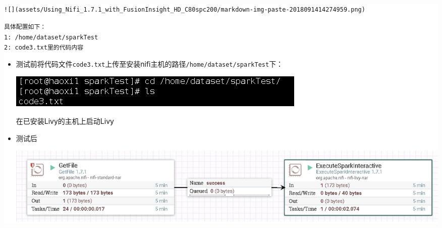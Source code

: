     ![](assets/Using_Nifi_1.7.1_with_FusionInsight_HD_C80spc200/markdown-img-paste-2018091414274959.png)
  ```
  具体配置如下：
  1: /home/dataset/sparkTest
  2: code3.txt里的代码内容
  ```

  - 测试前将代码文件`code3.txt`上传至安装nifi主机的路径`/home/dataset/sparkTest`下：

    ![](assets/Using_Nifi_1.7.1_with_FusionInsight_HD_C80spc200/markdown-img-paste-20180914115356781.png)

    在已安装Livy的主机上启动Livy

- 测试后

  ![](assets/Using_Nifi_1.7.1_with_FusionInsight_HD_C80spc200/markdown-img-paste-20180914142925868.png)
